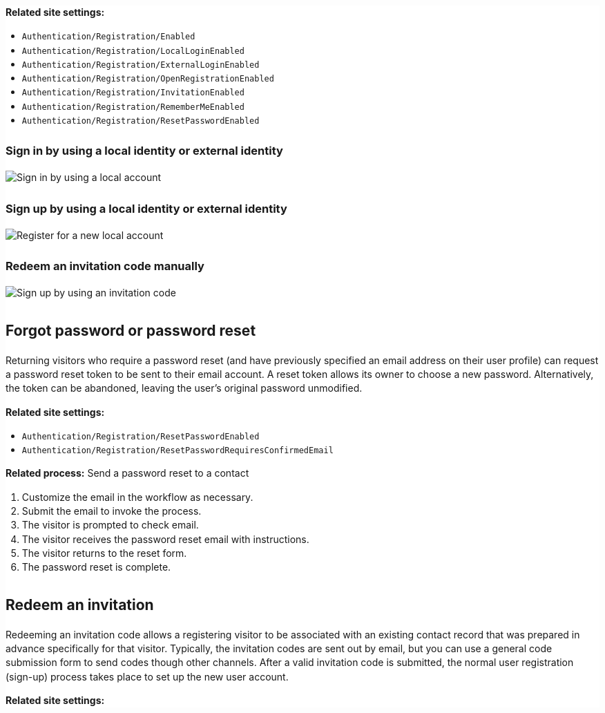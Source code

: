 **Related site settings:**

- `Authentication/Registration/Enabled`
- `Authentication/Registration/LocalLoginEnabled`
- `Authentication/Registration/ExternalLoginEnabled`
- `Authentication/Registration/OpenRegistrationEnabled`
- `Authentication/Registration/InvitationEnabled`
- `Authentication/Registration/RememberMeEnabled`
- `Authentication/Registration/ResetPasswordEnabled`

### Sign in by using a local identity or external identity

![Sign in by using a local account](media/sign-in-local-account.png "Sign in by using a local account")  

### Sign up by using a local identity or external identity

![Register for a new local account](media/register-new-local-account.png "Register for a new local account")  

### Redeem an invitation code manually

![Sign up by using an invitation code](media/sign-up-invitation-code.png "Sign up by using an invitation code")  

## Forgot password or password reset 

Returning visitors who require a password reset (and have previously specified an email address on their user profile) can request a password reset token to be sent to their email account. A reset token allows its owner to choose a new password. Alternatively, the token can be abandoned, leaving the user’s original password unmodified.

**Related site settings:**

- `Authentication/Registration/ResetPasswordEnabled`
- `Authentication/Registration/ResetPasswordRequiresConfirmedEmail`

**Related process:** Send a password reset to a contact

1.  Customize the email in the workflow as necessary.
2.  Submit the email to invoke the process.
3.  The visitor is prompted to check email.
4.  The visitor receives the password reset email with instructions.
5.  The visitor returns to the reset form.
6.  The password reset is complete.

## Redeem an invitation

Redeeming an invitation code allows a registering visitor to be associated with an existing contact record that was prepared in advance specifically for that visitor. Typically, the invitation codes are sent out by email, but you can use a general code submission form to send codes though other channels. After a valid invitation code is submitted, the normal user registration (sign-up) process takes place to set up the new user account.

**Related site settings:**
